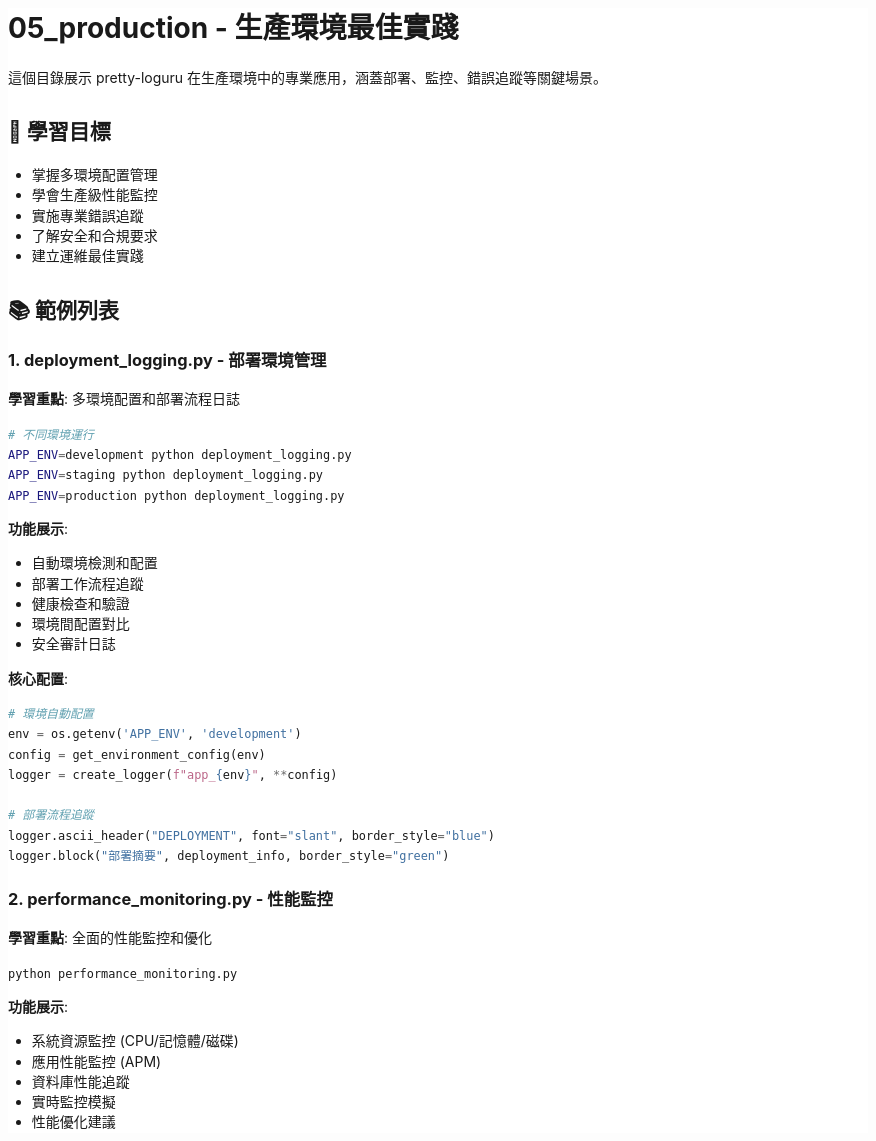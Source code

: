 # 05_production - 生產環境最佳實踐

這個目錄展示 pretty-loguru 在生產環境中的專業應用，涵蓋部署、監控、錯誤追蹤等關鍵場景。

## 🎯 學習目標

- 掌握多環境配置管理
- 學會生產級性能監控
- 實施專業錯誤追蹤
- 了解安全和合規要求
- 建立運維最佳實踐

## 📚 範例列表

### 1. deployment_logging.py - 部署環境管理
**學習重點**: 多環境配置和部署流程日誌

```bash
# 不同環境運行
APP_ENV=development python deployment_logging.py
APP_ENV=staging python deployment_logging.py  
APP_ENV=production python deployment_logging.py
```

**功能展示**:
- 自動環境檢測和配置
- 部署工作流程追蹤
- 健康檢查和驗證
- 環境間配置對比
- 安全審計日誌

**核心配置**:
```python
# 環境自動配置
env = os.getenv('APP_ENV', 'development')
config = get_environment_config(env)
logger = create_logger(f"app_{env}", **config)

# 部署流程追蹤
logger.ascii_header("DEPLOYMENT", font="slant", border_style="blue")
logger.block("部署摘要", deployment_info, border_style="green")
```

### 2. performance_monitoring.py - 性能監控
**學習重點**: 全面的性能監控和優化

```bash
python performance_monitoring.py
```

**功能展示**:
- 系統資源監控 (CPU/記憶體/磁碟)
- 應用性能監控 (APM)
- 資料庫性能追蹤
- 實時監控模擬
- 性能優化建議
